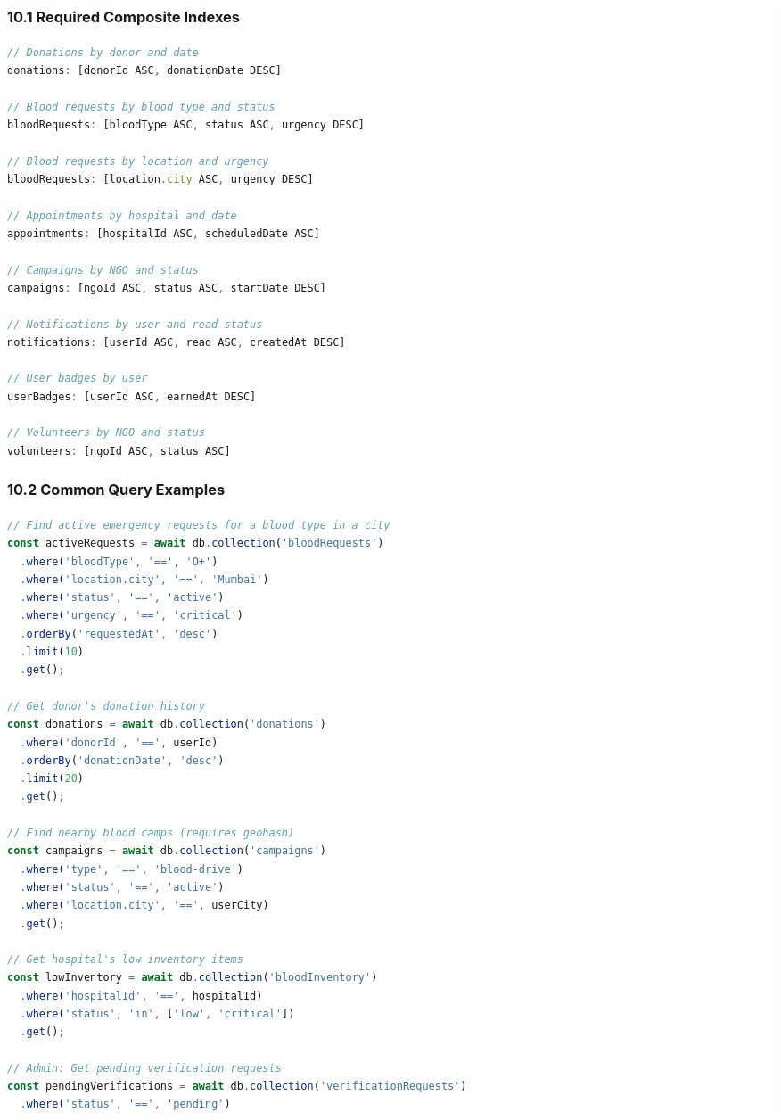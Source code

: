 ### 10.1 Required Composite Indexes

```javascript
// Donations by donor and date
donations: [donorId ASC, donationDate DESC]

// Blood requests by blood type and status
bloodRequests: [bloodType ASC, status ASC, urgency DESC]

// Blood requests by location and urgency
bloodRequests: [location.city ASC, urgency DESC]

// Appointments by hospital and date
appointments: [hospitalId ASC, scheduledDate ASC]

// Campaigns by NGO and status
campaigns: [ngoId ASC, status ASC, startDate DESC]

// Notifications by user and read status
notifications: [userId ASC, read ASC, createdAt DESC]

// User badges by user
userBadges: [userId ASC, earnedAt DESC]

// Volunteers by NGO and status
volunteers: [ngoId ASC, status ASC]
```

### 10.2 Common Query Examples

```typescript
// Find active emergency requests for a blood type in a city
const activeRequests = await db.collection('bloodRequests')
  .where('bloodType', '==', 'O+')
  .where('location.city', '==', 'Mumbai')
  .where('status', '==', 'active')
  .where('urgency', '==', 'critical')
  .orderBy('requestedAt', 'desc')
  .limit(10)
  .get();

// Get donor's donation history
const donations = await db.collection('donations')
  .where('donorId', '==', userId)
  .orderBy('donationDate', 'desc')
  .limit(20)
  .get();

// Find nearby blood camps (requires geohash)
const campaigns = await db.collection('campaigns')
  .where('type', '==', 'blood-drive')
  .where('status', '==', 'active')
  .where('location.city', '==', userCity)
  .get();

// Get hospital's low inventory items
const lowInventory = await db.collection('bloodInventory')
  .where('hospitalId', '==', hospitalId)
  .where('status', 'in', ['low', 'critical'])
  .get();

// Admin: Get pending verification requests
const pendingVerifications = await db.collection('verificationRequests')
  .where('status', '==', 'pending')
```